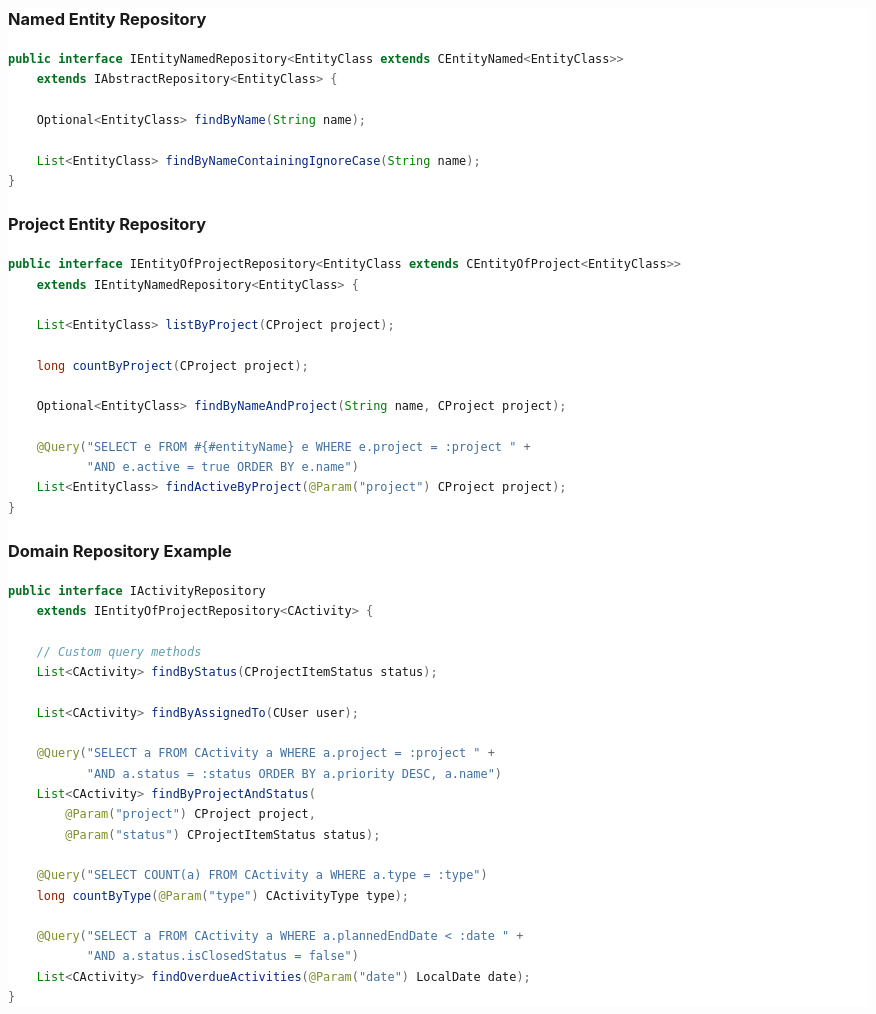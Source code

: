 ### Named Entity Repository

```java
public interface IEntityNamedRepository<EntityClass extends CEntityNamed<EntityClass>>
    extends IAbstractRepository<EntityClass> {
    
    Optional<EntityClass> findByName(String name);
    
    List<EntityClass> findByNameContainingIgnoreCase(String name);
}
```

### Project Entity Repository

```java
public interface IEntityOfProjectRepository<EntityClass extends CEntityOfProject<EntityClass>>
    extends IEntityNamedRepository<EntityClass> {
    
    List<EntityClass> listByProject(CProject project);
    
    long countByProject(CProject project);
    
    Optional<EntityClass> findByNameAndProject(String name, CProject project);
    
    @Query("SELECT e FROM #{#entityName} e WHERE e.project = :project " +
           "AND e.active = true ORDER BY e.name")
    List<EntityClass> findActiveByProject(@Param("project") CProject project);
}
```

### Domain Repository Example

```java
public interface IActivityRepository 
    extends IEntityOfProjectRepository<CActivity> {
    
    // Custom query methods
    List<CActivity> findByStatus(CProjectItemStatus status);
    
    List<CActivity> findByAssignedTo(CUser user);
    
    @Query("SELECT a FROM CActivity a WHERE a.project = :project " +
           "AND a.status = :status ORDER BY a.priority DESC, a.name")
    List<CActivity> findByProjectAndStatus(
        @Param("project") CProject project,
        @Param("status") CProjectItemStatus status);
    
    @Query("SELECT COUNT(a) FROM CActivity a WHERE a.type = :type")
    long countByType(@Param("type") CActivityType type);
    
    @Query("SELECT a FROM CActivity a WHERE a.plannedEndDate < :date " +
           "AND a.status.isClosedStatus = false")
    List<CActivity> findOverdueActivities(@Param("date") LocalDate date);
}
```
